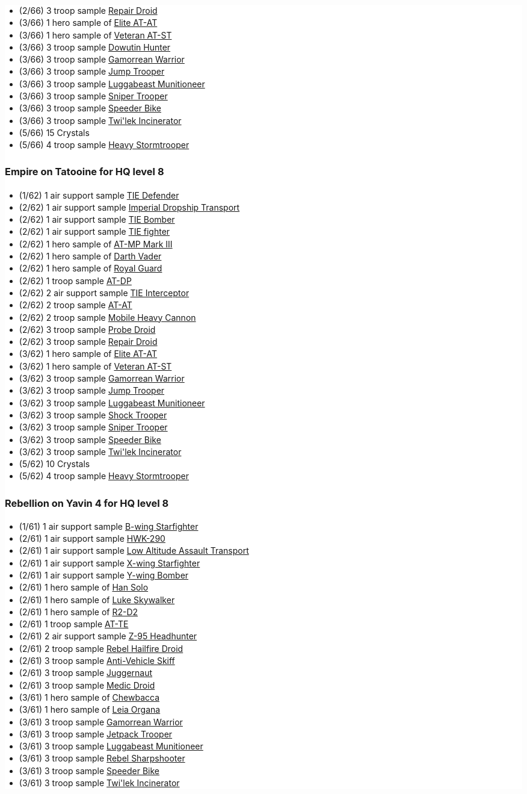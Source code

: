   * (2/66) 3 troop sample [Repair Droid](Technician)
  * (3/66) 1 hero sample of [Elite AT-AT](HeroATAT)
  * (3/66) 1 hero sample of [Veteran AT-ST](HeroATST)
  * (3/66) 3 troop sample [Dowutin Hunter](EmpireBrute)
  * (3/66) 3 troop sample [Gamorrean Warrior](EmpireGamorreanWarrior)
  * (3/66) 3 troop sample [Jump Trooper](EmpireJumptrooper)
  * (3/66) 3 troop sample [Luggabeast Munitioneer](EmpireRider)
  * (3/66) 3 troop sample [Sniper Trooper](Sniper)
  * (3/66) 3 troop sample [Speeder Bike](EmpireSpeeder)
  * (3/66) 3 troop sample [Twi'lek Incinerator](EmpireTwilekIncinerator)
  * (5/66) 15 Crystals
  * (5/66) 4 troop sample [Heavy Stormtrooper](HeavyStorm)

### Empire on Tatooine for HQ level 8

  * (1/62) 1 air support sample [TIE Defender](TieDefender)
  * (2/62) 1 air support sample [Imperial Dropship Transport](ImperialDropship)
  * (2/62) 1 air support sample [TIE Bomber](TieBomber)
  * (2/62) 1 air support sample [TIE fighter](TieFighter)
  * (2/62) 1 hero sample of [AT-MP Mark III](HeroATMP)
  * (2/62) 1 hero sample of [Darth Vader](HeroDarthVader)
  * (2/62) 1 hero sample of [Royal Guard](HeroCrimsonGuard)
  * (2/62) 1 troop sample [AT-DP](ATDP)
  * (2/62) 2 air support sample [TIE Interceptor](TieInterceptor)
  * (2/62) 2 troop sample [AT-AT](ATAT)
  * (2/62) 2 troop sample [Mobile Heavy Cannon](MHC)
  * (2/62) 3 troop sample [Probe Droid](ProbeDroid)
  * (2/62) 3 troop sample [Repair Droid](Technician)
  * (3/62) 1 hero sample of [Elite AT-AT](HeroATAT)
  * (3/62) 1 hero sample of [Veteran AT-ST](HeroATST)
  * (3/62) 3 troop sample [Gamorrean Warrior](EmpireGamorreanWarrior)
  * (3/62) 3 troop sample [Jump Trooper](EmpireJumptrooper)
  * (3/62) 3 troop sample [Luggabeast Munitioneer](EmpireRider)
  * (3/62) 3 troop sample [Shock Trooper](Shock)
  * (3/62) 3 troop sample [Sniper Trooper](Sniper)
  * (3/62) 3 troop sample [Speeder Bike](EmpireSpeeder)
  * (3/62) 3 troop sample [Twi'lek Incinerator](EmpireTwilekIncinerator)
  * (5/62) 10 Crystals
  * (5/62) 4 troop sample [Heavy Stormtrooper](HeavyStorm)

### Rebellion on Yavin 4 for HQ level 8

  * (1/61) 1 air support sample [B-wing Starfighter](BWing)
  * (2/61) 1 air support sample [HWK-290](HWK290)
  * (2/61) 1 air support sample [Low Altitude Assault Transport](CloneWarsGunship)
  * (2/61) 1 air support sample [X-wing Starfighter](XWing)
  * (2/61) 1 air support sample [Y-wing Bomber](YWing)
  * (2/61) 1 hero sample of [Han Solo](HeroHanSolo)
  * (2/61) 1 hero sample of [Luke Skywalker](HeroLukeSkywalker)
  * (2/61) 1 hero sample of [R2-D2](HeroR2D2)
  * (2/61) 1 troop sample [AT-TE](ATTE)
  * (2/61) 2 air support sample [Z-95 Headhunter](Z95)
  * (2/61) 2 troop sample [Rebel Hailfire Droid](Hailfire)
  * (2/61) 3 troop sample [Anti-Vehicle Skiff](DesertSkiff)
  * (2/61) 3 troop sample [Juggernaut](Juggernaut)
  * (2/61) 3 troop sample [Medic Droid](Medic)
  * (3/61) 1 hero sample of [Chewbacca](HeroChewbacca)
  * (3/61) 1 hero sample of [Leia Organa](HeroLeia)
  * (3/61) 3 troop sample [Gamorrean Warrior](RebelGamorreanWarrior)
  * (3/61) 3 troop sample [Jetpack Trooper](RebelJetpackTrooper)
  * (3/61) 3 troop sample [Luggabeast Munitioneer](RebelRider)
  * (3/61) 3 troop sample [Rebel Sharpshooter](Marksman)
  * (3/61) 3 troop sample [Speeder Bike](RebelSpeeder)
  * (3/61) 3 troop sample [Twi'lek Incinerator](RebelTwilekIncinerator)
